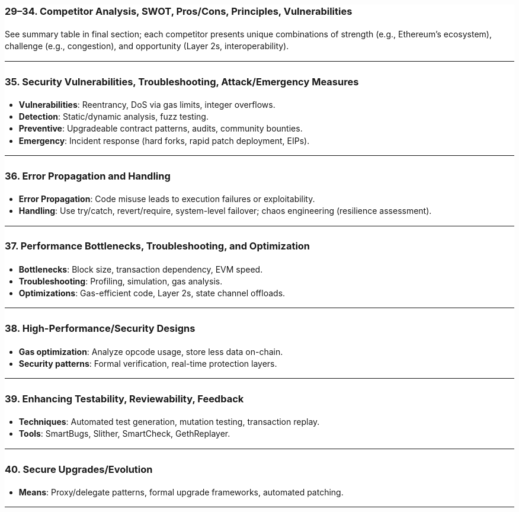 
### 29–34. Competitor Analysis, SWOT, Pros/Cons, Principles, Vulnerabilities

See summary table in final section; each competitor presents unique combinations of strength (e.g., Ethereum’s ecosystem), challenge (e.g., congestion), and opportunity (Layer 2s, interoperability).

---

### 35. Security Vulnerabilities, Troubleshooting, Attack/Emergency Measures

- **Vulnerabilities**: Reentrancy, DoS via gas limits, integer overflows.
- **Detection**: Static/dynamic analysis, fuzz testing.
- **Preventive**: Upgradeable contract patterns, audits, community bounties.
- **Emergency**: Incident response (hard forks, rapid patch deployment, EIPs).

---

### 36. Error Propagation and Handling

- **Error Propagation**: Code misuse leads to execution failures or exploitability.  
- **Handling**: Use try/catch, revert/require, system-level failover; chaos engineering (resilience assessment).

---

### 37. Performance Bottlenecks, Troubleshooting, and Optimization

- **Bottlenecks**: Block size, transaction dependency, EVM speed.
- **Troubleshooting**: Profiling, simulation, gas analysis.
- **Optimizations**: Gas-efficient code, Layer 2s, state channel offloads.

---

### 38. High-Performance/Security Designs

- **Gas optimization**: Analyze opcode usage, store less data on-chain.
- **Security patterns**: Formal verification, real-time protection layers.

---

### 39. Enhancing Testability, Reviewability, Feedback

- **Techniques**: Automated test generation, mutation testing, transaction replay.
- **Tools**: SmartBugs, Slither, SmartCheck, GethReplayer.

---

### 40. Secure Upgrades/Evolution

- **Means**: Proxy/delegate patterns, formal upgrade frameworks, automated patching.

---